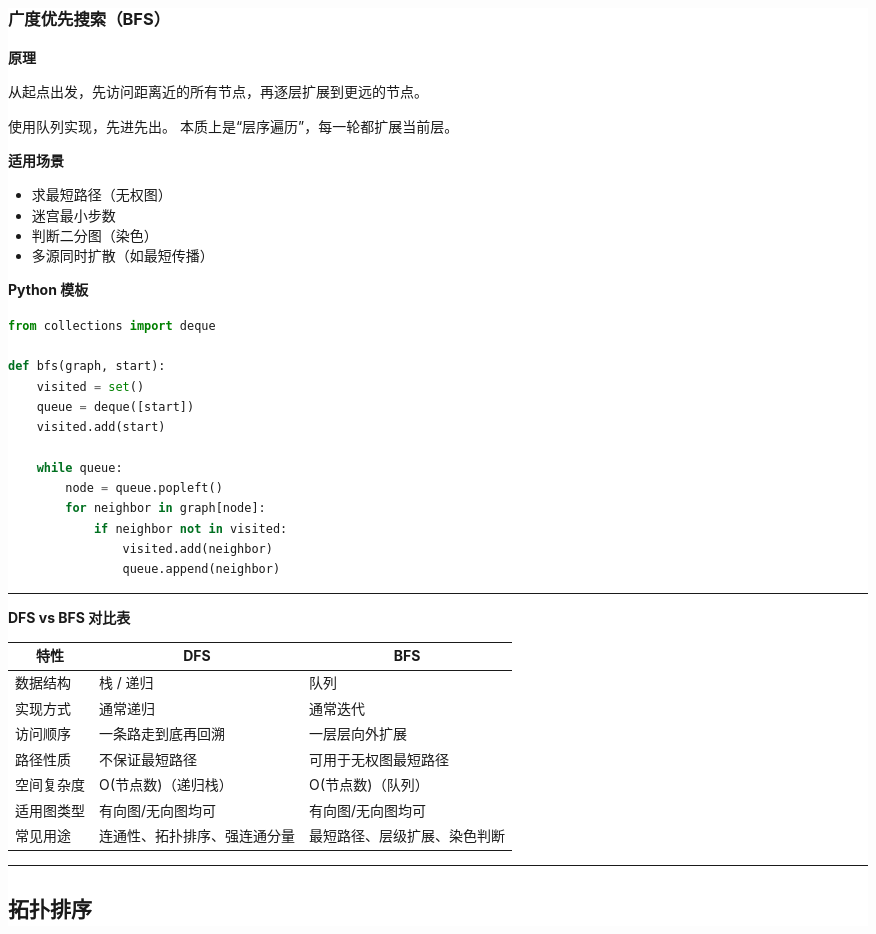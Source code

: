 
### 广度优先搜索（BFS）

**原理**

从起点出发，先访问距离近的所有节点，再逐层扩展到更远的节点。

使用队列实现，先进先出。 本质上是“层序遍历”，每一轮都扩展当前层。

**适用场景**
* 求最短路径（无权图）
* 迷宫最小步数
* 判断二分图（染色）
* 多源同时扩散（如最短传播）

**Python 模板**
```python
from collections import deque

def bfs(graph, start):
    visited = set()
    queue = deque([start])
    visited.add(start)

    while queue:
        node = queue.popleft()
        for neighbor in graph[node]:
            if neighbor not in visited:
                visited.add(neighbor)
                queue.append(neighbor)
```

---

**DFS vs BFS 对比表**

| 特性    | DFS            | BFS            |
| ----- | -------------- | -------------- |
| 数据结构  | 栈 / 递归         | 队列             |
| 实现方式  | 通常递归           | 通常迭代           |
| 访问顺序  | 一条路走到底再回溯      | 一层层向外扩展        |
| 路径性质  | 不保证最短路径        | 可用于无权图最短路径     |
| 空间复杂度 | O(节点数)（递归栈）    | O(节点数)（队列）     |
| 适用图类型 | 有向图/无向图均可      | 有向图/无向图均可      |
| 常见用途  | 连通性、拓扑排序、强连通分量 | 最短路径、层级扩展、染色判断 |

---

## 拓扑排序
